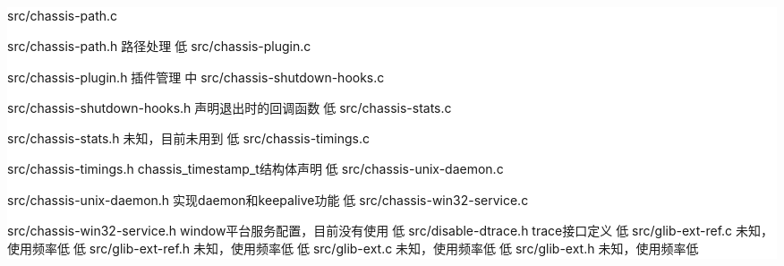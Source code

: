 <td>src/chassis-path.c <p>
src/chassis-path.h</td>
<td>路径处理</td>
<td>低</td>
</tr>
<tr>
<td>src/chassis-plugin.c<p>
src/chassis-plugin.h</td>
<td>插件管理</td>
<td>中</td>
</tr>
<tr>
<td>src/chassis-shutdown-hooks.c <p>
src/chassis-shutdown-hooks.h</td>
<td>声明退出时的回调函数</td>
<td>低</td>
</tr>
<tr>
<td>src/chassis-stats.c <p>
src/chassis-stats.h</td>
<td>未知，目前未用到</td>
<td>低</td>
</tr>
<tr>
<td>src/chassis-timings.c <p>
src/chassis-timings.h</td>
<td>chassis_timestamp_t结构体声明</td>
<td>低</td>
</tr>
<tr>
<td>src/chassis-unix-daemon.c <p>
src/chassis-unix-daemon.h</td>
<td>实现daemon和keepalive功能</td>
<td>低</td>
</tr>
<tr>
<td>src/chassis-win32-service.c <p>
src/chassis-win32-service.h</td>
<td>window平台服务配置，目前没有使用</td>
<td>低</td>
</tr>
<tr>
<td>src/disable-dtrace.h</td>
<td>trace接口定义</td>
<td>低</td>
</tr>
<tr>
<td>src/glib-ext-ref.c</td>
<td>未知，使用频率低</td>
<td>低</td>
</tr>
<tr>
<td>src/glib-ext-ref.h</td>
<td>未知，使用频率低</td>
<td>低</td>
</tr>
<tr>
<td>src/glib-ext.c</td>
<td>未知，使用频率低</td>
<td>低</td>
</tr>
<tr>
<td>src/glib-ext.h</td>
<td>未知，使用频率低</td>